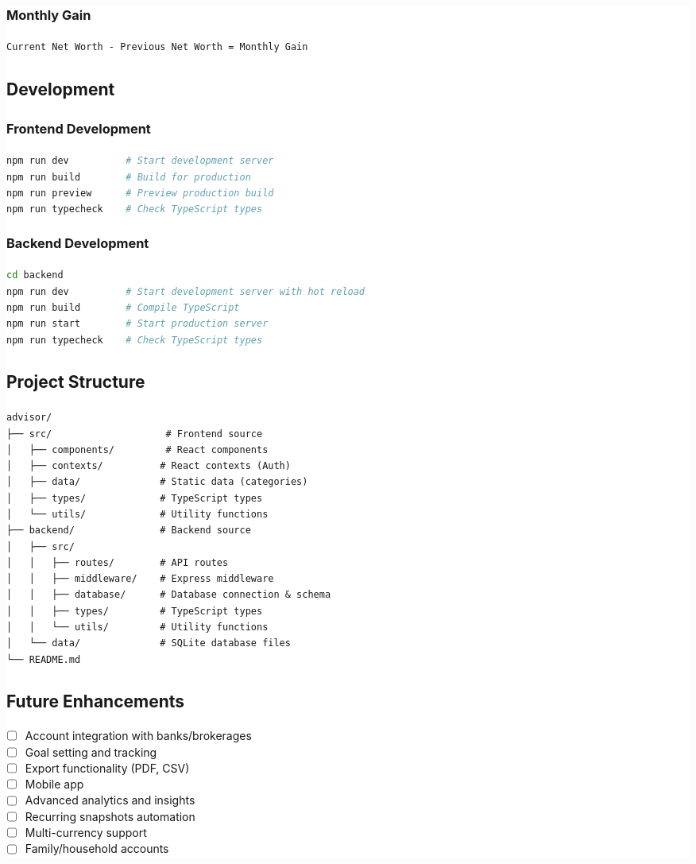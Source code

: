 ### Monthly Gain
```
Current Net Worth - Previous Net Worth = Monthly Gain
```

## Development

### Frontend Development
```bash
npm run dev          # Start development server
npm run build        # Build for production
npm run preview      # Preview production build
npm run typecheck    # Check TypeScript types
```

### Backend Development
```bash
cd backend
npm run dev          # Start development server with hot reload
npm run build        # Compile TypeScript
npm run start        # Start production server
npm run typecheck    # Check TypeScript types
```

## Project Structure

```
advisor/
├── src/                    # Frontend source
│   ├── components/         # React components
│   ├── contexts/          # React contexts (Auth)
│   ├── data/              # Static data (categories)
│   ├── types/             # TypeScript types
│   └── utils/             # Utility functions
├── backend/               # Backend source
│   ├── src/
│   │   ├── routes/        # API routes
│   │   ├── middleware/    # Express middleware
│   │   ├── database/      # Database connection & schema
│   │   ├── types/         # TypeScript types
│   │   └── utils/         # Utility functions
│   └── data/              # SQLite database files
└── README.md
```

## Future Enhancements

- [ ] Account integration with banks/brokerages
- [ ] Goal setting and tracking
- [ ] Export functionality (PDF, CSV)
- [ ] Mobile app
- [ ] Advanced analytics and insights
- [ ] Recurring snapshots automation
- [ ] Multi-currency support
- [ ] Family/household accounts
